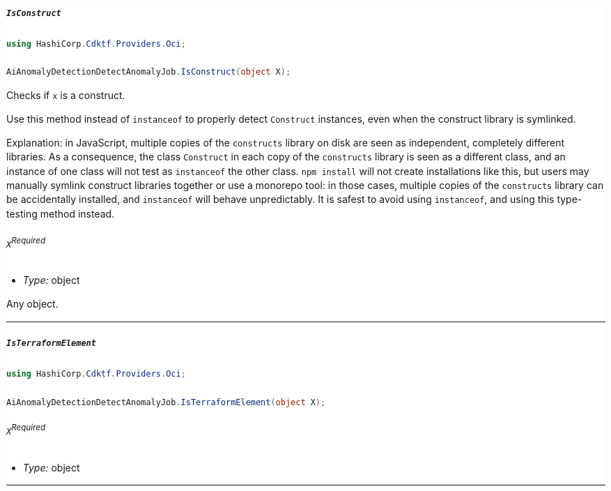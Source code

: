 
##### `IsConstruct` <a name="IsConstruct" id="rhizo-co-terraform-provider-oci.aiAnomalyDetectionDetectAnomalyJob.AiAnomalyDetectionDetectAnomalyJob.isConstruct"></a>

```csharp
using HashiCorp.Cdktf.Providers.Oci;

AiAnomalyDetectionDetectAnomalyJob.IsConstruct(object X);
```

Checks if `x` is a construct.

Use this method instead of `instanceof` to properly detect `Construct`
instances, even when the construct library is symlinked.

Explanation: in JavaScript, multiple copies of the `constructs` library on
disk are seen as independent, completely different libraries. As a
consequence, the class `Construct` in each copy of the `constructs` library
is seen as a different class, and an instance of one class will not test as
`instanceof` the other class. `npm install` will not create installations
like this, but users may manually symlink construct libraries together or
use a monorepo tool: in those cases, multiple copies of the `constructs`
library can be accidentally installed, and `instanceof` will behave
unpredictably. It is safest to avoid using `instanceof`, and using
this type-testing method instead.

###### `X`<sup>Required</sup> <a name="X" id="rhizo-co-terraform-provider-oci.aiAnomalyDetectionDetectAnomalyJob.AiAnomalyDetectionDetectAnomalyJob.isConstruct.parameter.x"></a>

- *Type:* object

Any object.

---

##### `IsTerraformElement` <a name="IsTerraformElement" id="rhizo-co-terraform-provider-oci.aiAnomalyDetectionDetectAnomalyJob.AiAnomalyDetectionDetectAnomalyJob.isTerraformElement"></a>

```csharp
using HashiCorp.Cdktf.Providers.Oci;

AiAnomalyDetectionDetectAnomalyJob.IsTerraformElement(object X);
```

###### `X`<sup>Required</sup> <a name="X" id="rhizo-co-terraform-provider-oci.aiAnomalyDetectionDetectAnomalyJob.AiAnomalyDetectionDetectAnomalyJob.isTerraformElement.parameter.x"></a>

- *Type:* object

---
